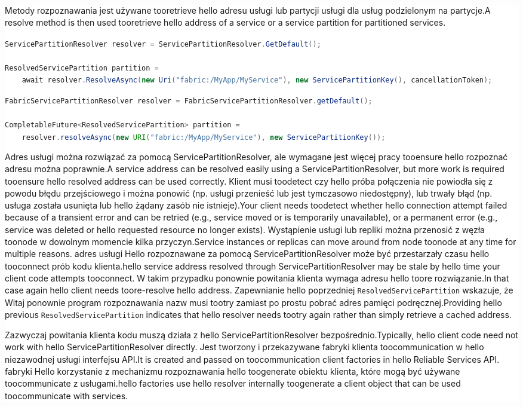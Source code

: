 <span data-ttu-id="36aba-159">Metody rozpoznawania jest używane tooretrieve hello adresu usługi lub partycji usługi dla usług podzielonym na partycje.</span><span class="sxs-lookup"><span data-stu-id="36aba-159">A resolve method is then used tooretrieve hello address of a service or a service partition for partitioned services.</span></span>

```csharp
ServicePartitionResolver resolver = ServicePartitionResolver.GetDefault();

ResolvedServicePartition partition =
    await resolver.ResolveAsync(new Uri("fabric:/MyApp/MyService"), new ServicePartitionKey(), cancellationToken);
```
```java
FabricServicePartitionResolver resolver = FabricServicePartitionResolver.getDefault();

CompletableFuture<ResolvedServicePartition> partition =
    resolver.resolveAsync(new URI("fabric:/MyApp/MyService"), new ServicePartitionKey());
```

<span data-ttu-id="36aba-160">Adres usługi można rozwiązać za pomocą ServicePartitionResolver, ale wymagane jest więcej pracy tooensure hello rozpoznać adresu można poprawnie.</span><span class="sxs-lookup"><span data-stu-id="36aba-160">A service address can be resolved easily using a ServicePartitionResolver, but more work is required tooensure hello resolved address can be used correctly.</span></span> <span data-ttu-id="36aba-161">Klient musi toodetect czy hello próba połączenia nie powiodła się z powodu błędu przejściowego i można ponowić (np. usługi przenieść lub jest tymczasowo niedostępny), lub trwały błąd (np. usługa została usunięta lub hello żądany zasób nie istnieje).</span><span class="sxs-lookup"><span data-stu-id="36aba-161">Your client needs toodetect whether hello connection attempt failed because of a transient error and can be retried (e.g., service moved or is temporarily unavailable), or a permanent error (e.g., service was deleted or hello requested resource no longer exists).</span></span> <span data-ttu-id="36aba-162">Wystąpienie usługi lub repliki można przenosić z węzła toonode w dowolnym momencie kilka przyczyn.</span><span class="sxs-lookup"><span data-stu-id="36aba-162">Service instances or replicas can move around from node toonode at any time for multiple reasons.</span></span> <span data-ttu-id="36aba-163">adres usługi Hello rozpoznawane za pomocą ServicePartitionResolver może być przestarzały czasu hello tooconnect prób kodu klienta.</span><span class="sxs-lookup"><span data-stu-id="36aba-163">hello service address resolved through ServicePartitionResolver may be stale by hello time your client code attempts tooconnect.</span></span> <span data-ttu-id="36aba-164">W takim przypadku ponownie powitania klienta wymaga adresu hello toore rozwiązanie.</span><span class="sxs-lookup"><span data-stu-id="36aba-164">In that case again hello client needs toore-resolve hello address.</span></span> <span data-ttu-id="36aba-165">Zapewnianie hello poprzedniej `ResolvedServicePartition` wskazuje, że Witaj ponownie program rozpoznawania nazw musi tootry zamiast po prostu pobrać adres pamięci podręcznej.</span><span class="sxs-lookup"><span data-stu-id="36aba-165">Providing hello previous `ResolvedServicePartition` indicates that hello resolver needs tootry again rather than simply retrieve a cached address.</span></span>

<span data-ttu-id="36aba-166">Zazwyczaj powitania klienta kodu muszą działa z hello ServicePartitionResolver bezpośrednio.</span><span class="sxs-lookup"><span data-stu-id="36aba-166">Typically, hello client code need not work with hello ServicePartitionResolver directly.</span></span> <span data-ttu-id="36aba-167">Jest tworzony i przekazywane fabryki klienta toocommunication w hello niezawodnej usługi interfejsu API.</span><span class="sxs-lookup"><span data-stu-id="36aba-167">It is created and passed on toocommunication client factories in hello Reliable Services API.</span></span> <span data-ttu-id="36aba-168">fabryki Hello korzystanie z mechanizmu rozpoznawania hello toogenerate obiektu klienta, które mogą być używane toocommunicate z usługami.</span><span class="sxs-lookup"><span data-stu-id="36aba-168">hello factories use hello resolver internally toogenerate a client object that can be used toocommunicate with services.</span></span>
